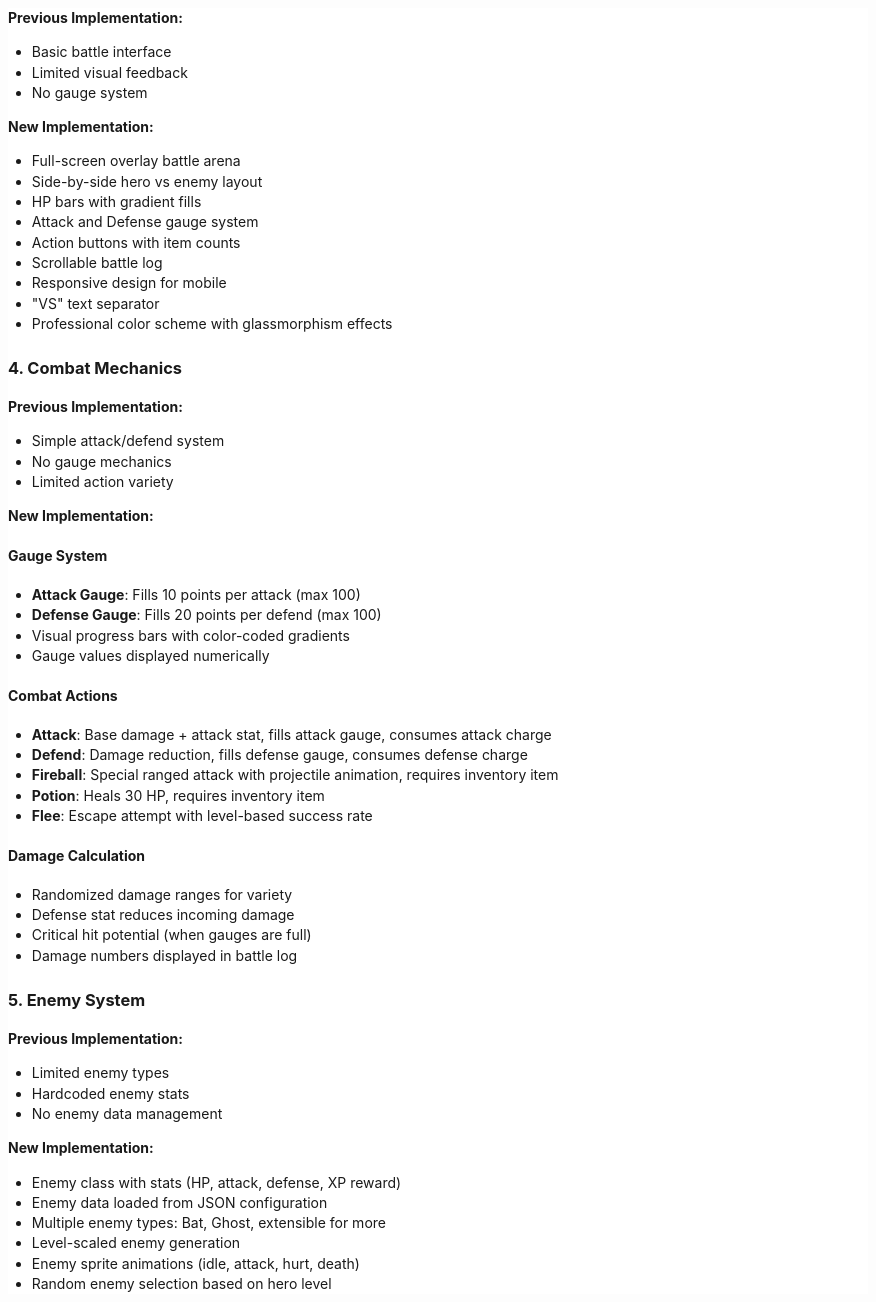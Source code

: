 **Previous Implementation:**
- Basic battle interface
- Limited visual feedback
- No gauge system

**New Implementation:**
- Full-screen overlay battle arena
- Side-by-side hero vs enemy layout
- HP bars with gradient fills
- Attack and Defense gauge system
- Action buttons with item counts
- Scrollable battle log
- Responsive design for mobile
- "VS" text separator
- Professional color scheme with glassmorphism effects

### 4. Combat Mechanics

**Previous Implementation:**
- Simple attack/defend system
- No gauge mechanics
- Limited action variety

**New Implementation:**

#### Gauge System
- **Attack Gauge**: Fills 10 points per attack (max 100)
- **Defense Gauge**: Fills 20 points per defend (max 100)
- Visual progress bars with color-coded gradients
- Gauge values displayed numerically

#### Combat Actions
- **Attack**: Base damage + attack stat, fills attack gauge, consumes attack charge
- **Defend**: Damage reduction, fills defense gauge, consumes defense charge
- **Fireball**: Special ranged attack with projectile animation, requires inventory item
- **Potion**: Heals 30 HP, requires inventory item
- **Flee**: Escape attempt with level-based success rate

#### Damage Calculation
- Randomized damage ranges for variety
- Defense stat reduces incoming damage
- Critical hit potential (when gauges are full)
- Damage numbers displayed in battle log

### 5. Enemy System

**Previous Implementation:**
- Limited enemy types
- Hardcoded enemy stats
- No enemy data management

**New Implementation:**
- Enemy class with stats (HP, attack, defense, XP reward)
- Enemy data loaded from JSON configuration
- Multiple enemy types: Bat, Ghost, extensible for more
- Level-scaled enemy generation
- Enemy sprite animations (idle, attack, hurt, death)
- Random enemy selection based on hero level
